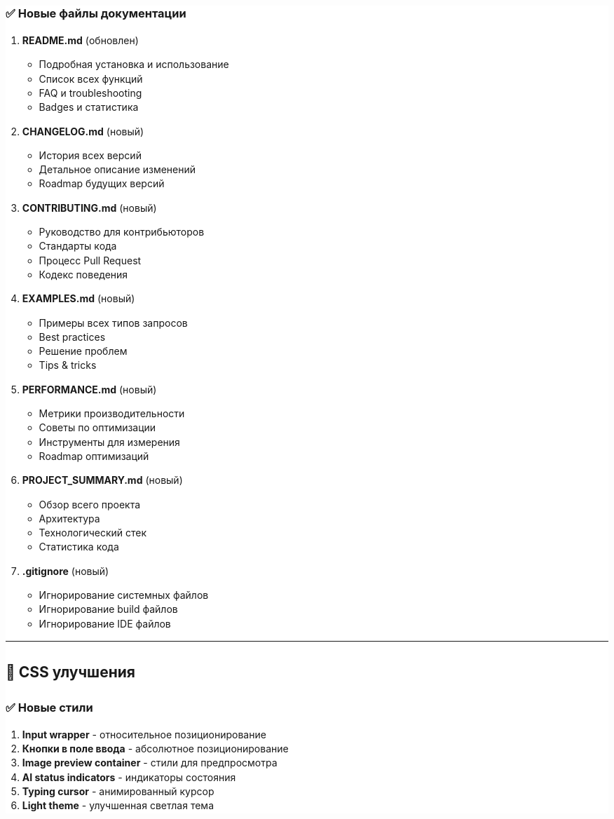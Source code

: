 ### ✅ Новые файлы документации

1. **README.md** (обновлен)
   - Подробная установка и использование
   - Список всех функций
   - FAQ и troubleshooting
   - Badges и статистика

2. **CHANGELOG.md** (новый)
   - История всех версий
   - Детальное описание изменений
   - Roadmap будущих версий

3. **CONTRIBUTING.md** (новый)
   - Руководство для контрибьюторов
   - Стандарты кода
   - Процесс Pull Request
   - Кодекс поведения

4. **EXAMPLES.md** (новый)
   - Примеры всех типов запросов
   - Best practices
   - Решение проблем
   - Tips & tricks

5. **PERFORMANCE.md** (новый)
   - Метрики производительности
   - Советы по оптимизации
   - Инструменты для измерения
   - Roadmap оптимизаций

6. **PROJECT_SUMMARY.md** (новый)
   - Обзор всего проекта
   - Архитектура
   - Технологический стек
   - Статистика кода

7. **.gitignore** (новый)
   - Игнорирование системных файлов
   - Игнорирование build файлов
   - Игнорирование IDE файлов

---

## 🎨 CSS улучшения

### ✅ Новые стили

1. **Input wrapper** - относительное позиционирование
2. **Кнопки в поле ввода** - абсолютное позиционирование
3. **Image preview container** - стили для предпросмотра
4. **AI status indicators** - индикаторы состояния
5. **Typing cursor** - анимированный курсор
6. **Light theme** - улучшенная светлая тема
